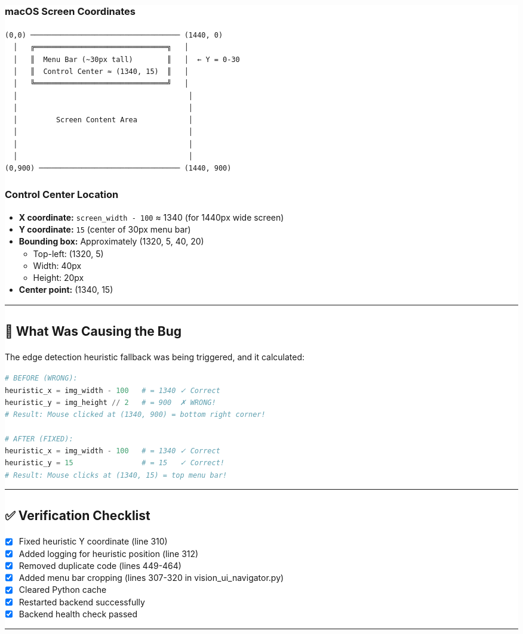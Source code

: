 ### macOS Screen Coordinates
```
(0,0) ─────────────────────────────────── (1440, 0)
  │   ╔═══════════════════════════════╗   │
  │   ║  Menu Bar (~30px tall)        ║   │  ← Y = 0-30
  │   ║  Control Center ≈ (1340, 15)  ║   │
  │   ╚═══════════════════════════════╝   │
  │                                        │
  │                                        │
  │         Screen Content Area            │
  │                                        │
  │                                        │
  │                                        │
(0,900) ───────────────────────────────── (1440, 900)
```

### Control Center Location
- **X coordinate:** `screen_width - 100` ≈ 1340 (for 1440px wide screen)
- **Y coordinate:** `15` (center of 30px menu bar)
- **Bounding box:** Approximately (1320, 5, 40, 20)
  - Top-left: (1320, 5)
  - Width: 40px
  - Height: 20px
- **Center point:** (1340, 15)

---

## 🚨 What Was Causing the Bug

The edge detection heuristic fallback was being triggered, and it calculated:

```python
# BEFORE (WRONG):
heuristic_x = img_width - 100   # = 1340 ✓ Correct
heuristic_y = img_height // 2   # = 900  ✗ WRONG!
# Result: Mouse clicked at (1340, 900) = bottom right corner!

# AFTER (FIXED):
heuristic_x = img_width - 100   # = 1340 ✓ Correct
heuristic_y = 15                # = 15   ✓ Correct!
# Result: Mouse clicks at (1340, 15) = top menu bar!
```

---

## ✅ Verification Checklist

- [x] Fixed heuristic Y coordinate (line 310)
- [x] Added logging for heuristic position (line 312)
- [x] Removed duplicate code (lines 449-464)
- [x] Added menu bar cropping (lines 307-320 in vision_ui_navigator.py)
- [x] Cleared Python cache
- [x] Restarted backend successfully
- [x] Backend health check passed

---